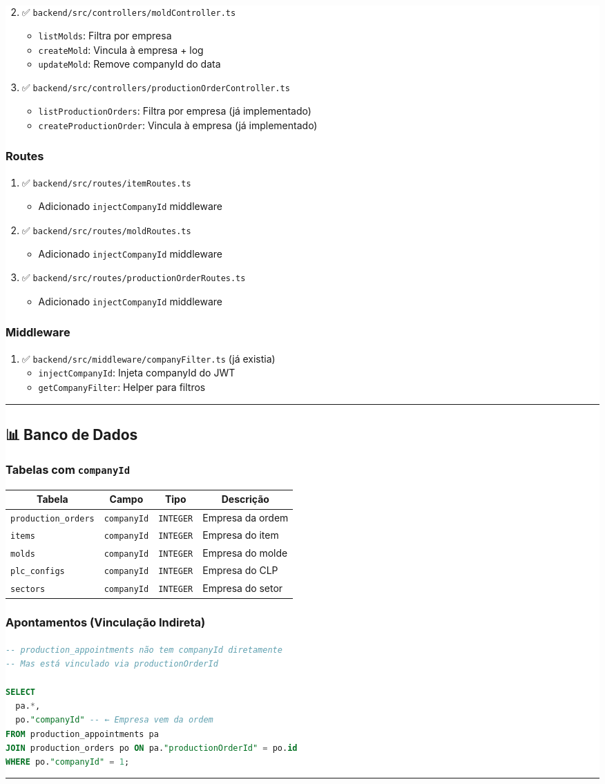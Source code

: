 2. ✅ `backend/src/controllers/moldController.ts`
   - `listMolds`: Filtra por empresa
   - `createMold`: Vincula à empresa + log
   - `updateMold`: Remove companyId do data

3. ✅ `backend/src/controllers/productionOrderController.ts`
   - `listProductionOrders`: Filtra por empresa (já implementado)
   - `createProductionOrder`: Vincula à empresa (já implementado)

### **Routes**

1. ✅ `backend/src/routes/itemRoutes.ts`
   - Adicionado `injectCompanyId` middleware

2. ✅ `backend/src/routes/moldRoutes.ts`
   - Adicionado `injectCompanyId` middleware

3. ✅ `backend/src/routes/productionOrderRoutes.ts`
   - Adicionado `injectCompanyId` middleware

### **Middleware**

1. ✅ `backend/src/middleware/companyFilter.ts` (já existia)
   - `injectCompanyId`: Injeta companyId do JWT
   - `getCompanyFilter`: Helper para filtros

---

## 📊 Banco de Dados

### **Tabelas com `companyId`**

| Tabela | Campo | Tipo | Descrição |
|--------|-------|------|-----------|
| `production_orders` | `companyId` | `INTEGER` | Empresa da ordem |
| `items` | `companyId` | `INTEGER` | Empresa do item |
| `molds` | `companyId` | `INTEGER` | Empresa do molde |
| `plc_configs` | `companyId` | `INTEGER` | Empresa do CLP |
| `sectors` | `companyId` | `INTEGER` | Empresa do setor |

### **Apontamentos** (Vinculação Indireta)

```sql
-- production_appointments não tem companyId diretamente
-- Mas está vinculado via productionOrderId

SELECT 
  pa.*,
  po."companyId" -- ← Empresa vem da ordem
FROM production_appointments pa
JOIN production_orders po ON pa."productionOrderId" = po.id
WHERE po."companyId" = 1;
```

---